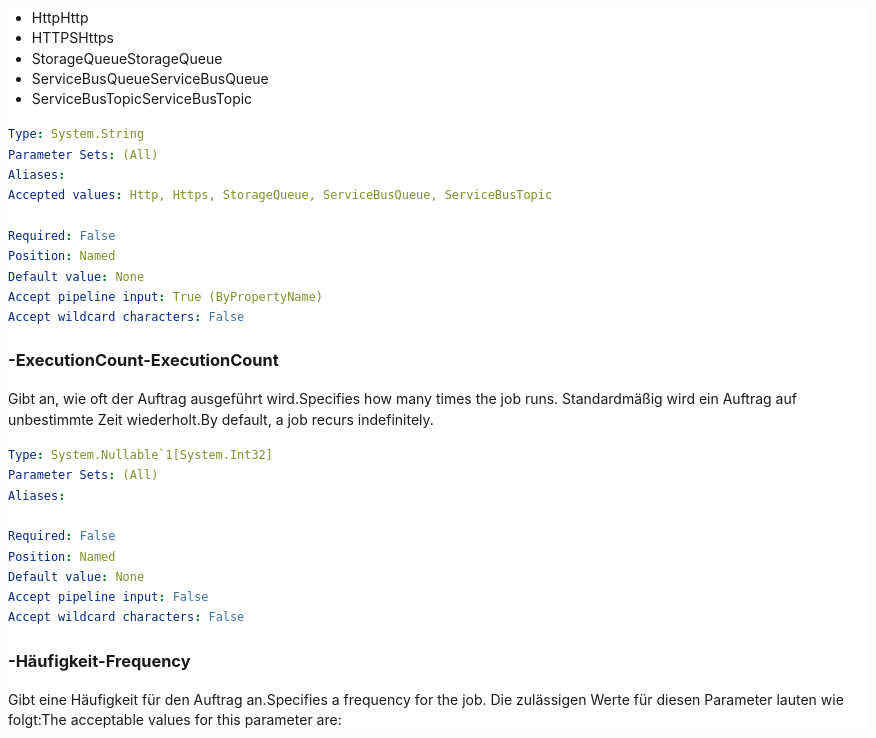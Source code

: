 - <span data-ttu-id="2fb19-119">Http</span><span class="sxs-lookup"><span data-stu-id="2fb19-119">Http</span></span> 
- <span data-ttu-id="2fb19-120">HTTPS</span><span class="sxs-lookup"><span data-stu-id="2fb19-120">Https</span></span> 
- <span data-ttu-id="2fb19-121">StorageQueue</span><span class="sxs-lookup"><span data-stu-id="2fb19-121">StorageQueue</span></span> 
- <span data-ttu-id="2fb19-122">ServiceBusQueue</span><span class="sxs-lookup"><span data-stu-id="2fb19-122">ServiceBusQueue</span></span> 
- <span data-ttu-id="2fb19-123">ServiceBusTopic</span><span class="sxs-lookup"><span data-stu-id="2fb19-123">ServiceBusTopic</span></span>

```yaml
Type: System.String
Parameter Sets: (All)
Aliases: 
Accepted values: Http, Https, StorageQueue, ServiceBusQueue, ServiceBusTopic

Required: False
Position: Named
Default value: None
Accept pipeline input: True (ByPropertyName)
Accept wildcard characters: False
```

### <span data-ttu-id="2fb19-124">-ExecutionCount</span><span class="sxs-lookup"><span data-stu-id="2fb19-124">-ExecutionCount</span></span>
<span data-ttu-id="2fb19-125">Gibt an, wie oft der Auftrag ausgeführt wird.</span><span class="sxs-lookup"><span data-stu-id="2fb19-125">Specifies how many times the job runs.</span></span>
<span data-ttu-id="2fb19-126">Standardmäßig wird ein Auftrag auf unbestimmte Zeit wiederholt.</span><span class="sxs-lookup"><span data-stu-id="2fb19-126">By default, a job recurs indefinitely.</span></span>

```yaml
Type: System.Nullable`1[System.Int32]
Parameter Sets: (All)
Aliases: 

Required: False
Position: Named
Default value: None
Accept pipeline input: False
Accept wildcard characters: False
```

### <span data-ttu-id="2fb19-127">-Häufigkeit</span><span class="sxs-lookup"><span data-stu-id="2fb19-127">-Frequency</span></span>
<span data-ttu-id="2fb19-128">Gibt eine Häufigkeit für den Auftrag an.</span><span class="sxs-lookup"><span data-stu-id="2fb19-128">Specifies a frequency for the job.</span></span>
<span data-ttu-id="2fb19-129">Die zulässigen Werte für diesen Parameter lauten wie folgt:</span><span class="sxs-lookup"><span data-stu-id="2fb19-129">The acceptable values for this parameter are:</span></span>
